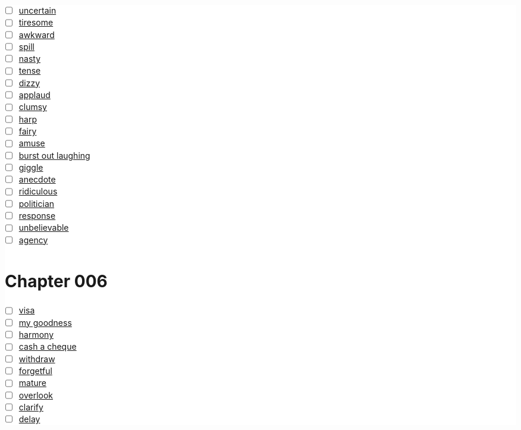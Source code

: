 - [ ] [uncertain](https://github.com/Tdahuyou/yuque-public/blob/qwerty-learner-tools/dict/BeiShiGaoZhong_6/uncertain.md)
- [ ] [tiresome](https://github.com/Tdahuyou/yuque-public/blob/qwerty-learner-tools/dict/BeiShiGaoZhong_6/tiresome.md)
- [ ] [awkward](https://github.com/Tdahuyou/yuque-public/blob/qwerty-learner-tools/dict/BeiShiGaoZhong_6/awkward.md)
- [ ] [spill](https://github.com/Tdahuyou/yuque-public/blob/qwerty-learner-tools/dict/BeiShiGaoZhong_6/spill.md)
- [ ] [nasty](https://github.com/Tdahuyou/yuque-public/blob/qwerty-learner-tools/dict/BeiShiGaoZhong_6/nasty.md)
- [ ] [tense](https://github.com/Tdahuyou/yuque-public/blob/qwerty-learner-tools/dict/BeiShiGaoZhong_6/tense.md)
- [ ] [dizzy](https://github.com/Tdahuyou/yuque-public/blob/qwerty-learner-tools/dict/BeiShiGaoZhong_6/dizzy.md)
- [ ] [applaud](https://github.com/Tdahuyou/yuque-public/blob/qwerty-learner-tools/dict/BeiShiGaoZhong_6/applaud.md)
- [ ] [clumsy](https://github.com/Tdahuyou/yuque-public/blob/qwerty-learner-tools/dict/BeiShiGaoZhong_6/clumsy.md)
- [ ] [harp](https://github.com/Tdahuyou/yuque-public/blob/qwerty-learner-tools/dict/BeiShiGaoZhong_6/harp.md)
- [ ] [fairy](https://github.com/Tdahuyou/yuque-public/blob/qwerty-learner-tools/dict/BeiShiGaoZhong_6/fairy.md)
- [ ] [amuse](https://github.com/Tdahuyou/yuque-public/blob/qwerty-learner-tools/dict/BeiShiGaoZhong_6/amuse.md)
- [ ] [burst out laughing](https://github.com/Tdahuyou/yuque-public/blob/qwerty-learner-tools/dict/BeiShiGaoZhong_6/burst%20out%20laughing.md)
- [ ] [giggle](https://github.com/Tdahuyou/yuque-public/blob/qwerty-learner-tools/dict/BeiShiGaoZhong_6/giggle.md)
- [ ] [anecdote](https://github.com/Tdahuyou/yuque-public/blob/qwerty-learner-tools/dict/BeiShiGaoZhong_6/anecdote.md)
- [ ] [ridiculous](https://github.com/Tdahuyou/yuque-public/blob/qwerty-learner-tools/dict/BeiShiGaoZhong_6/ridiculous.md)
- [ ] [politician](https://github.com/Tdahuyou/yuque-public/blob/qwerty-learner-tools/dict/BeiShiGaoZhong_6/politician.md)
- [ ] [response](https://github.com/Tdahuyou/yuque-public/blob/qwerty-learner-tools/dict/BeiShiGaoZhong_6/response.md)
- [ ] [unbelievable](https://github.com/Tdahuyou/yuque-public/blob/qwerty-learner-tools/dict/BeiShiGaoZhong_6/unbelievable.md)
- [ ] [agency](https://github.com/Tdahuyou/yuque-public/blob/qwerty-learner-tools/dict/BeiShiGaoZhong_6/agency.md)

# Chapter 006

- [ ] [visa](https://github.com/Tdahuyou/yuque-public/blob/qwerty-learner-tools/dict/BeiShiGaoZhong_6/visa.md)
- [ ] [my goodness](https://github.com/Tdahuyou/yuque-public/blob/qwerty-learner-tools/dict/BeiShiGaoZhong_6/my%20goodness.md)
- [ ] [harmony](https://github.com/Tdahuyou/yuque-public/blob/qwerty-learner-tools/dict/BeiShiGaoZhong_6/harmony.md)
- [ ] [cash a cheque](https://github.com/Tdahuyou/yuque-public/blob/qwerty-learner-tools/dict/BeiShiGaoZhong_6/cash%20a%20cheque.md)
- [ ] [withdraw](https://github.com/Tdahuyou/yuque-public/blob/qwerty-learner-tools/dict/BeiShiGaoZhong_6/withdraw.md)
- [ ] [forgetful](https://github.com/Tdahuyou/yuque-public/blob/qwerty-learner-tools/dict/BeiShiGaoZhong_6/forgetful.md)
- [ ] [mature](https://github.com/Tdahuyou/yuque-public/blob/qwerty-learner-tools/dict/BeiShiGaoZhong_6/mature.md)
- [ ] [overlook](https://github.com/Tdahuyou/yuque-public/blob/qwerty-learner-tools/dict/BeiShiGaoZhong_6/overlook.md)
- [ ] [clarify](https://github.com/Tdahuyou/yuque-public/blob/qwerty-learner-tools/dict/BeiShiGaoZhong_6/clarify.md)
- [ ] [delay](https://github.com/Tdahuyou/yuque-public/blob/qwerty-learner-tools/dict/BeiShiGaoZhong_6/delay.md)